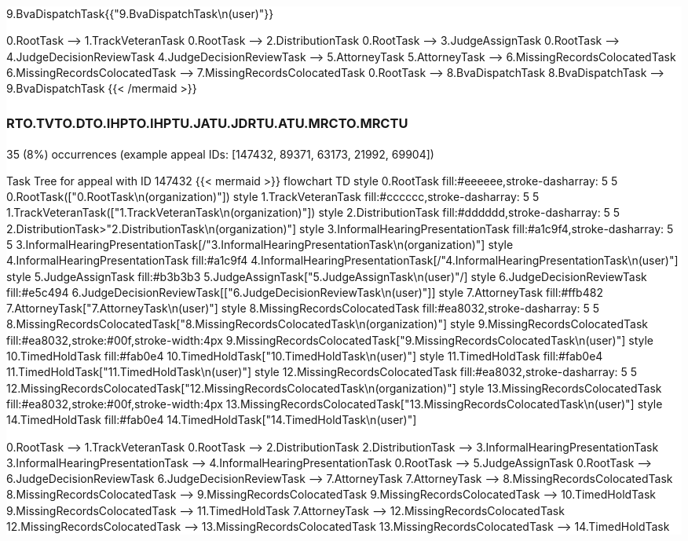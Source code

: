   9.BvaDispatchTask{{"9.BvaDispatchTask\n(user)"}}

0.RootTask --> 1.TrackVeteranTask
0.RootTask --> 2.DistributionTask
0.RootTask --> 3.JudgeAssignTask
0.RootTask --> 4.JudgeDecisionReviewTask
4.JudgeDecisionReviewTask --> 5.AttorneyTask
5.AttorneyTask --> 6.MissingRecordsColocatedTask
6.MissingRecordsColocatedTask --> 7.MissingRecordsColocatedTask
0.RootTask --> 8.BvaDispatchTask
8.BvaDispatchTask --> 9.BvaDispatchTask
{{< /mermaid >}}


### RTO.TVTO.DTO.IHPTO.IHPTU.JATU.JDRTU.ATU.MRCTO.MRCTU

35 (8%) occurrences (example appeal IDs: [147432, 89371, 63173, 21992, 69904])

Task Tree for appeal with ID 147432
{{< mermaid >}}
flowchart TD
style 0.RootTask fill:#eeeeee,stroke-dasharray: 5 5
  0.RootTask(["0.RootTask\n(organization)"])
style 1.TrackVeteranTask fill:#cccccc,stroke-dasharray: 5 5
  1.TrackVeteranTask(["1.TrackVeteranTask\n(organization)"])
style 2.DistributionTask fill:#dddddd,stroke-dasharray: 5 5
  2.DistributionTask>"2.DistributionTask\n(organization)"]
style 3.InformalHearingPresentationTask fill:#a1c9f4,stroke-dasharray: 5 5
  3.InformalHearingPresentationTask[/"3.InformalHearingPresentationTask\n(organization)"\]
style 4.InformalHearingPresentationTask fill:#a1c9f4
  4.InformalHearingPresentationTask[/"4.InformalHearingPresentationTask\n(user)"\]
style 5.JudgeAssignTask fill:#b3b3b3
  5.JudgeAssignTask[\"5.JudgeAssignTask\n(user)"/]
style 6.JudgeDecisionReviewTask fill:#e5c494
  6.JudgeDecisionReviewTask[["6.JudgeDecisionReviewTask\n(user)"]]
style 7.AttorneyTask fill:#ffb482
  7.AttorneyTask["7.AttorneyTask\n(user)"]
style 8.MissingRecordsColocatedTask fill:#ea8032,stroke-dasharray: 5 5
  8.MissingRecordsColocatedTask["8.MissingRecordsColocatedTask\n(organization)"]
style 9.MissingRecordsColocatedTask fill:#ea8032,stroke:#00f,stroke-width:4px
  9.MissingRecordsColocatedTask["9.MissingRecordsColocatedTask\n(user)"]
style 10.TimedHoldTask fill:#fab0e4
  10.TimedHoldTask["10.TimedHoldTask\n(user)"]
style 11.TimedHoldTask fill:#fab0e4
  11.TimedHoldTask["11.TimedHoldTask\n(user)"]
style 12.MissingRecordsColocatedTask fill:#ea8032,stroke-dasharray: 5 5
  12.MissingRecordsColocatedTask["12.MissingRecordsColocatedTask\n(organization)"]
style 13.MissingRecordsColocatedTask fill:#ea8032,stroke:#00f,stroke-width:4px
  13.MissingRecordsColocatedTask["13.MissingRecordsColocatedTask\n(user)"]
style 14.TimedHoldTask fill:#fab0e4
  14.TimedHoldTask["14.TimedHoldTask\n(user)"]

0.RootTask --> 1.TrackVeteranTask
0.RootTask --> 2.DistributionTask
2.DistributionTask --> 3.InformalHearingPresentationTask
3.InformalHearingPresentationTask --> 4.InformalHearingPresentationTask
0.RootTask --> 5.JudgeAssignTask
0.RootTask --> 6.JudgeDecisionReviewTask
6.JudgeDecisionReviewTask --> 7.AttorneyTask
7.AttorneyTask --> 8.MissingRecordsColocatedTask
8.MissingRecordsColocatedTask --> 9.MissingRecordsColocatedTask
9.MissingRecordsColocatedTask --> 10.TimedHoldTask
9.MissingRecordsColocatedTask --> 11.TimedHoldTask
7.AttorneyTask --> 12.MissingRecordsColocatedTask
12.MissingRecordsColocatedTask --> 13.MissingRecordsColocatedTask
13.MissingRecordsColocatedTask --> 14.TimedHoldTask